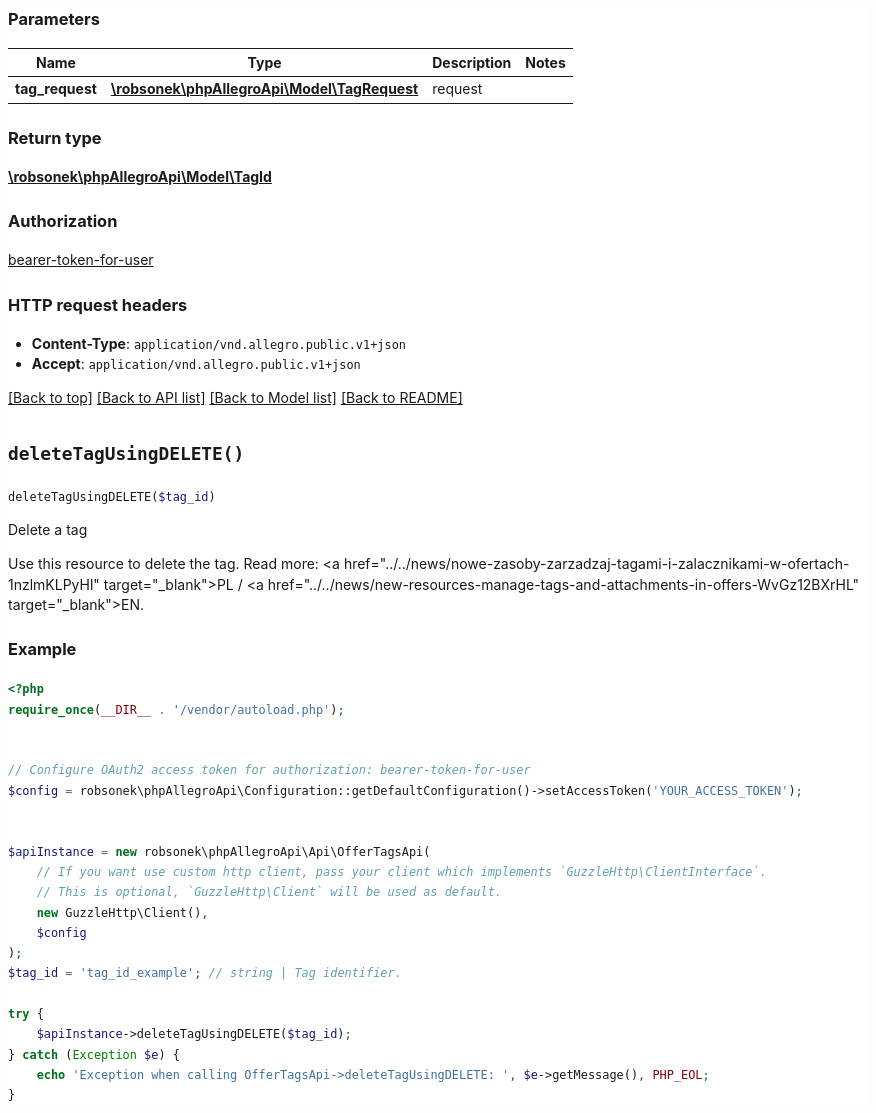 ```php
```

### Parameters

| Name | Type | Description  | Notes |
| ------------- | ------------- | ------------- | ------------- |
| **tag_request** | [**\robsonek\phpAllegroApi\Model\TagRequest**](../Model/TagRequest.md)| request | |

### Return type

[**\robsonek\phpAllegroApi\Model\TagId**](../Model/TagId.md)

### Authorization

[bearer-token-for-user](../../README.md#bearer-token-for-user)

### HTTP request headers

- **Content-Type**: `application/vnd.allegro.public.v1+json`
- **Accept**: `application/vnd.allegro.public.v1+json`

[[Back to top]](#) [[Back to API list]](../../README.md#endpoints)
[[Back to Model list]](../../README.md#models)
[[Back to README]](../../README.md)

## `deleteTagUsingDELETE()`

```php
deleteTagUsingDELETE($tag_id)
```

Delete a tag

Use this resource to delete the tag. Read more: <a href=\"../../news/nowe-zasoby-zarzadzaj-tagami-i-zalacznikami-w-ofertach-1nzlmKLPyHl\" target=\"_blank\">PL</a> / <a href=\"../../news/new-resources-manage-tags-and-attachments-in-offers-WvGz12BXrHL\" target=\"_blank\">EN</a>.

### Example

```php
<?php
require_once(__DIR__ . '/vendor/autoload.php');


// Configure OAuth2 access token for authorization: bearer-token-for-user
$config = robsonek\phpAllegroApi\Configuration::getDefaultConfiguration()->setAccessToken('YOUR_ACCESS_TOKEN');


$apiInstance = new robsonek\phpAllegroApi\Api\OfferTagsApi(
    // If you want use custom http client, pass your client which implements `GuzzleHttp\ClientInterface`.
    // This is optional, `GuzzleHttp\Client` will be used as default.
    new GuzzleHttp\Client(),
    $config
);
$tag_id = 'tag_id_example'; // string | Tag identifier.

try {
    $apiInstance->deleteTagUsingDELETE($tag_id);
} catch (Exception $e) {
    echo 'Exception when calling OfferTagsApi->deleteTagUsingDELETE: ', $e->getMessage(), PHP_EOL;
}
```
